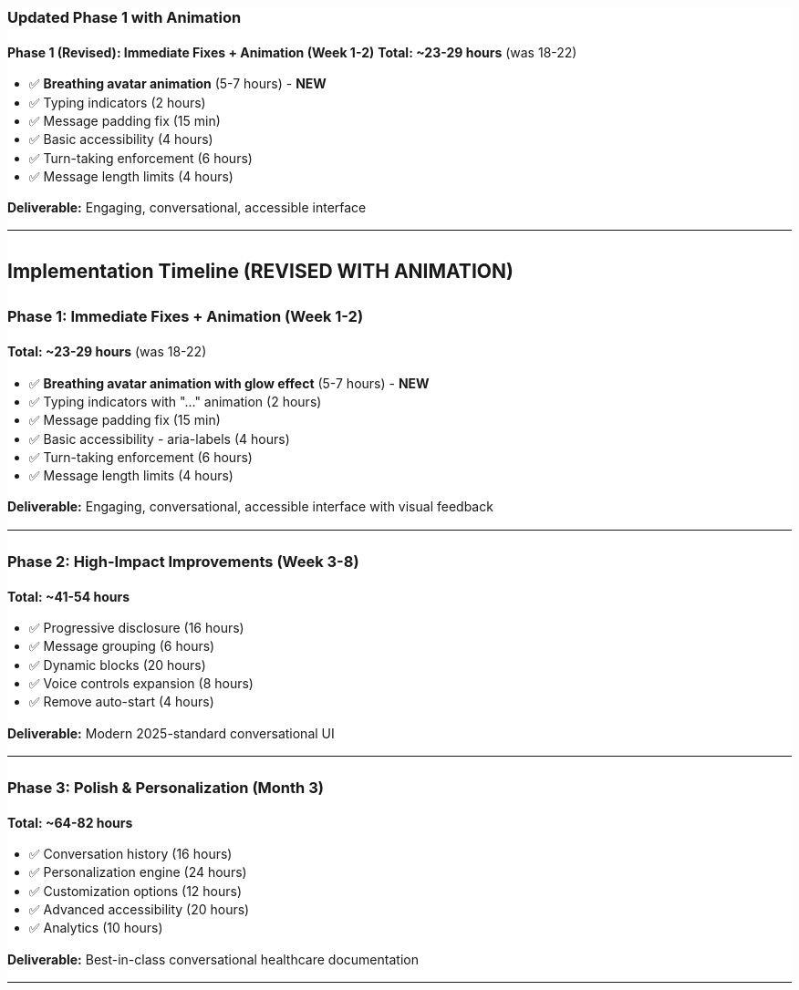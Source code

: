 
### Updated Phase 1 with Animation

**Phase 1 (Revised): Immediate Fixes + Animation (Week 1-2)**
**Total: ~23-29 hours** (was 18-22)
- ✅ **Breathing avatar animation** (5-7 hours) - **NEW**
- ✅ Typing indicators (2 hours)
- ✅ Message padding fix (15 min)
- ✅ Basic accessibility (4 hours)
- ✅ Turn-taking enforcement (6 hours)
- ✅ Message length limits (4 hours)

**Deliverable:** Engaging, conversational, accessible interface

---

## Implementation Timeline (REVISED WITH ANIMATION)

### Phase 1: Immediate Fixes + Animation (Week 1-2)
**Total: ~23-29 hours** (was 18-22)
- ✅ **Breathing avatar animation with glow effect** (5-7 hours) - **NEW**
- ✅ Typing indicators with "..." animation (2 hours)
- ✅ Message padding fix (15 min)
- ✅ Basic accessibility - aria-labels (4 hours)
- ✅ Turn-taking enforcement (6 hours)
- ✅ Message length limits (4 hours)

**Deliverable:** Engaging, conversational, accessible interface with visual feedback

---

### Phase 2: High-Impact Improvements (Week 3-8)
**Total: ~41-54 hours**
- ✅ Progressive disclosure (16 hours)
- ✅ Message grouping (6 hours)
- ✅ Dynamic blocks (20 hours)
- ✅ Voice controls expansion (8 hours)
- ✅ Remove auto-start (4 hours)

**Deliverable:** Modern 2025-standard conversational UI

---

### Phase 3: Polish & Personalization (Month 3)
**Total: ~64-82 hours**
- ✅ Conversation history (16 hours)
- ✅ Personalization engine (24 hours)
- ✅ Customization options (12 hours)
- ✅ Advanced accessibility (20 hours)
- ✅ Analytics (10 hours)

**Deliverable:** Best-in-class conversational healthcare documentation

---